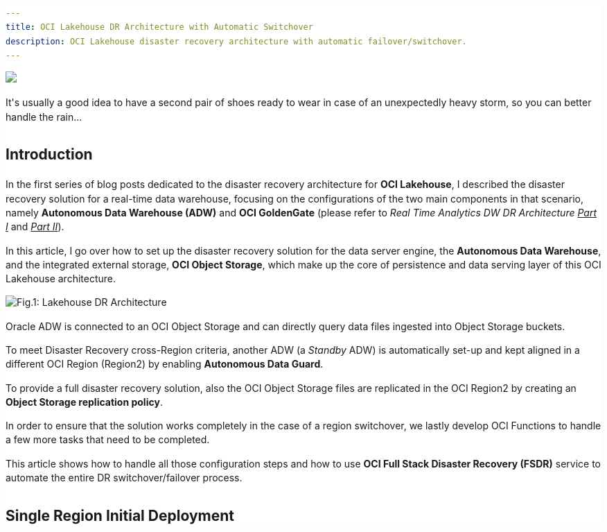 ```yaml
---
title: OCI Lakehouse DR Architecture with Automatic Switchover
description: OCI Lakehouse disaster recovery architecture with automatic failover/switchover.
---
```




<script async src="https://www.googletagmanager.com/gtag/js?id=G-WP81WC62NJ"></script>

<script>
  window.dataLayer = window.dataLayer || [];
  function gtag(){dataLayer.push(arguments);}
  gtag('js', new Date());

  gtag('config', 'G-WP81WC62NJ');
</script>

![](/data-organon/images/2024-02-29-Lakehouse-DR-Architecture-Oracle-Cloud/LAKEHOUSE-DR.jpg)

It's usually a good idea to have a second pair of shoes ready to wear in case of an unexpectedly heavy storm, so you can better handle the rain...

## **Introduction**

In the first series of blog posts dedicated to the disaster recovery architecture for **OCI Lakehouse**, I described the disaster recovery solution for a real-time data warehouse, focusing on the configurations of the two main components in that scenario, namely **Autonomous Data Warehouse (ADW)** and **OCI GoldenGate** (please refer to *Real Time Analytics DW DR Architecture [Part I](https://gianlucarossi06.github.io/data-organon/2023/04/20/Real-Time-Analytics-DW-DR-Architecture-(Part-I).html)* and *[Part II](https://gianlucarossi06.github.io/data-organon/2023/04/20/Real-Time-Analytics-DW-DR-Architecture-(Part-II).html)*).

In this article, I go over how to set up the disaster recovery solution for the data server engine, the **Autonomous Data Warehouse**, and the integrated external storage, **OCI Object Storage**, which make up the core of persistence and data serving layer of this OCI Lakehouse architecture.

![Fig.1: Lakehouse DR Architecture](/data-organon/images/2024-02-29-Lakehouse-DR-Architecture-Oracle-Cloud/Lakehouse-DR-Physical-Deployment.png)

Oracle ADW is connected to an OCI Object Storage and can directly query data files ingested into Object Storage buckets.

To meet Disaster Recovery cross-Region criteria, another ADW (a *Standby* ADW) is automatically set-up and kept aligned in a different OCI Region (Region2) by enabling **Autonomous Data Guard**.

To provide a full disaster recovery solution, also the OCI Object Storage files are replicated in the OCI Region2 by creating an **Object Storage replication policy**.

In order to ensure that the solution works completely in the case of a region switchover, we lastly develop OCI Functions to handle a few more tasks that need to be completed.

This article shows how to handle all those configuration steps and how to use **OCI Full Stack Disaster Recovery (FSDR)** service to automate the entire DR switchover/failover process.

## **Single Region Initial Deployment**
